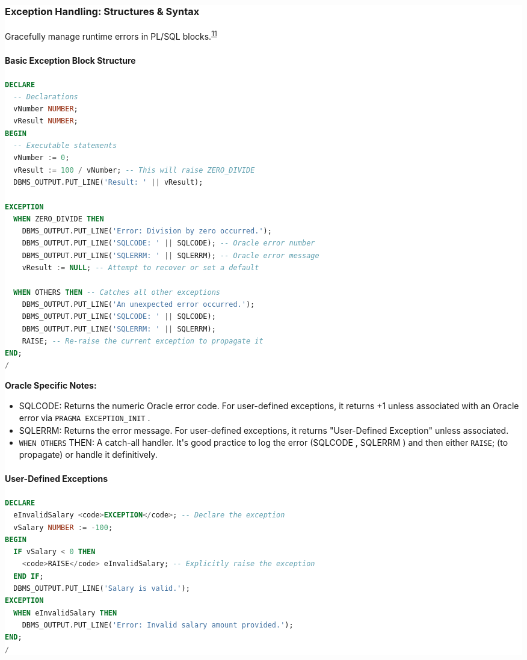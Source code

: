 <h3 id="chunk7Sec3Sub2">Exception Handling: Structures & Syntax</h3>
<p>Gracefully manage runtime errors in PL/SQL blocks.<sup id="fnref1_11"><a href="#fn1_11">11</a></sup></p>

<h4>Basic Exception Block Structure</h4>

```sql
DECLARE
  -- Declarations
  vNumber NUMBER;
  vResult NUMBER;
BEGIN
  -- Executable statements
  vNumber := 0;
  vResult := 100 / vNumber; -- This will raise ZERO_DIVIDE
  DBMS_OUTPUT.PUT_LINE('Result: ' || vResult);

EXCEPTION
  WHEN ZERO_DIVIDE THEN
    DBMS_OUTPUT.PUT_LINE('Error: Division by zero occurred.');
    DBMS_OUTPUT.PUT_LINE('SQLCODE: ' || SQLCODE); -- Oracle error number
    DBMS_OUTPUT.PUT_LINE('SQLERRM: ' || SQLERRM); -- Oracle error message
    vResult := NULL; -- Attempt to recover or set a default

  WHEN OTHERS THEN -- Catches all other exceptions
    DBMS_OUTPUT.PUT_LINE('An unexpected error occurred.');
    DBMS_OUTPUT.PUT_LINE('SQLCODE: ' || SQLCODE);
    DBMS_OUTPUT.PUT_LINE('SQLERRM: ' || SQLERRM);
    RAISE; -- Re-raise the current exception to propagate it
END;
/
```
<div class="oracle-specific">
<p><strong>Oracle Specific Notes:</strong>
    <ul>
        <li></code>SQLCODE</code>: Returns the numeric Oracle error code. For user-defined exceptions, it returns +1 unless associated with an Oracle error via <code>PRAGMA EXCEPTION_INIT</code> .</li>
        <li></code>SQLERRM</code>: Returns the error message. For user-defined exceptions, it returns "User-Defined Exception" unless associated.</li>
        <li><code>WHEN OTHERS</code> THEN: A catch-all handler. It's good practice to log the error (</code>SQLCODE</code> , </code>SQLERRM</code> ) and then either <code>RAISE</code>; (to propagate) or handle it definitively.</li>
    </ul>
</p>
</div>

<h4>User-Defined Exceptions</h4>

```sql
DECLARE
  eInvalidSalary <code>EXCEPTION</code>; -- Declare the exception
  vSalary NUMBER := -100;
BEGIN
  IF vSalary < 0 THEN
    <code>RAISE</code> eInvalidSalary; -- Explicitly raise the exception
  END IF;
  DBMS_OUTPUT.PUT_LINE('Salary is valid.');
EXCEPTION
  WHEN eInvalidSalary THEN
    DBMS_OUTPUT.PUT_LINE('Error: Invalid salary amount provided.');
END;
/
```
